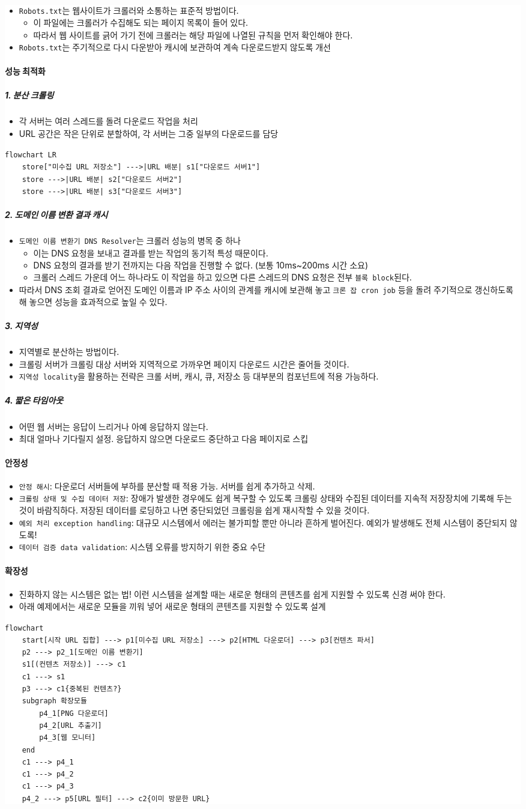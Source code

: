 - `Robots.txt`는 웹사이트가 크롤러와 소통하는 표준적 방법이다.
  - 이 파일에는 크롤러가 수집해도 되는 페이지 목록이 들어 있다.
  - 따라서 웹 사이트를 긁어 가기 전에 크롤러는 해당 파일에 나열된 규칙을 먼저 확인해야 한다.
- `Robots.txt`는 주기적으로 다시 다운받아 캐시에 보관하여 계속 다운로드받지 않도록 개선

#### 성능 최적화

##### 1. 분산 크롤링

- 각 서버는 여러 스레드를 돌려 다운로드 작업을 처리
- URL 공간은 작은 단위로 분할하여, 각 서버는 그중 일부의 다운로드를 담당

```mermaid
flowchart LR
    store["미수집 URL 저장소"] --->|URL 배분| s1["다운로드 서버1"]
    store --->|URL 배분| s2["다운로드 서버2"]
    store --->|URL 배분| s3["다운로드 서버3"]
```

##### 2. 도메인 이름 변환 결과 캐시

- `도메인 이름 변환기 DNS Resolver`는 크롤러 성능의 병목 중 하나
  - 이는 DNS 요청을 보내고 결과를 받는 작업의 동기적 특성 때문이다.
  - DNS 요청의 결과를 받기 전까지는 다음 작업을 진행할 수 없다. (보통 10ms~200ms 시간 소요)
  - 크롤러 스레드 가운데 어느 하나라도 이 작업을 하고 있으면 다른 스레드의 DNS 요청은 전부 `블록 block`된다.
- 따라서 DNS 조회 결과로 얻어진 도메인 이름과 IP 주소 사이의 관계를 캐시에 보관해 놓고 `크론 잡 cron job` 등을 돌려 주기적으로 갱신하도록 해 놓으면 성능을 효과적으로 높일 수 있다.

##### 3. 지역성

- 지역별로 분산하는 방법이다.
- 크롤링 서버가 크롤링 대상 서버와 지역적으로 가까우면 페이지 다운로드 시간은 줄어들 것이다.
- `지역성 locality`을 활용하는 전략은 크롤 서버, 캐시, 큐, 저장소 등 대부분의 컴포넌트에 적용 가능하다.

##### 4. 짧은 타임아웃

- 어떤 웹 서버는 응답이 느리거나 아예 응답하지 않는다.
- 최대 얼마나 기다릴지 설정. 응답하지 않으면 다운로드 중단하고 다음 페이지로 스킵

#### 안정성

- `안정 해시`: 다운로더 서버들에 부하를 분산할 때 적용 가능. 서버를 쉽게 추가하고 삭제.
- `크롤링 상태 및 수집 데이터 저장`: 장애가 발생한 경우에도 쉽게 복구할 수 있도록 크롤링 상태와 수집된 데이터를 지속적 저장장치에 기록해 두는 것이 바람직하다. 저장된 데이터를 로딩하고 나면 중단되었던 크롤링을 쉽게 재시작할 수 있을 것이다.
- `예외 처리 exception handling`: 대규모 시스템에서 에러는 불가피할 뿐만 아니라 흔하게 벌어진다. 예외가 발생해도 전체 시스템이 중단되지 않도록!
- `데이터 검증 data validation`: 시스템 오류를 방지하기 위한 중요 수단

#### 확장성

- 진화하지 않는 시스템은 없는 법! 이런 시스템을 설계할 때는 새로운 형태의 콘텐츠를 쉽게 지원할 수 있도록 신경 써야 한다.
- 아래 예제에서는 새로운 모듈을 끼워 넣어 새로운 형태의 콘텐츠를 지원할 수 있도록 설계

```mermaid
flowchart
    start[시작 URL 집합] ---> p1[미수집 URL 저장소] ---> p2[HTML 다운로더] ---> p3[컨텐츠 파서]
    p2 ---> p2_1[도메인 이름 변환기]
    s1[(컨텐츠 저장소)] ---> c1
    c1 ---> s1
    p3 ---> c1{중복된 컨텐츠?}
    subgraph 확장모듈
        p4_1[PNG 다운로더]
        p4_2[URL 추출기]
        p4_3[웹 모니터]
    end
    c1 ---> p4_1
    c1 ---> p4_2
    c1 ---> p4_3
    p4_2 ---> p5[URL 필터] ---> c2{이미 방문한 URL}
```